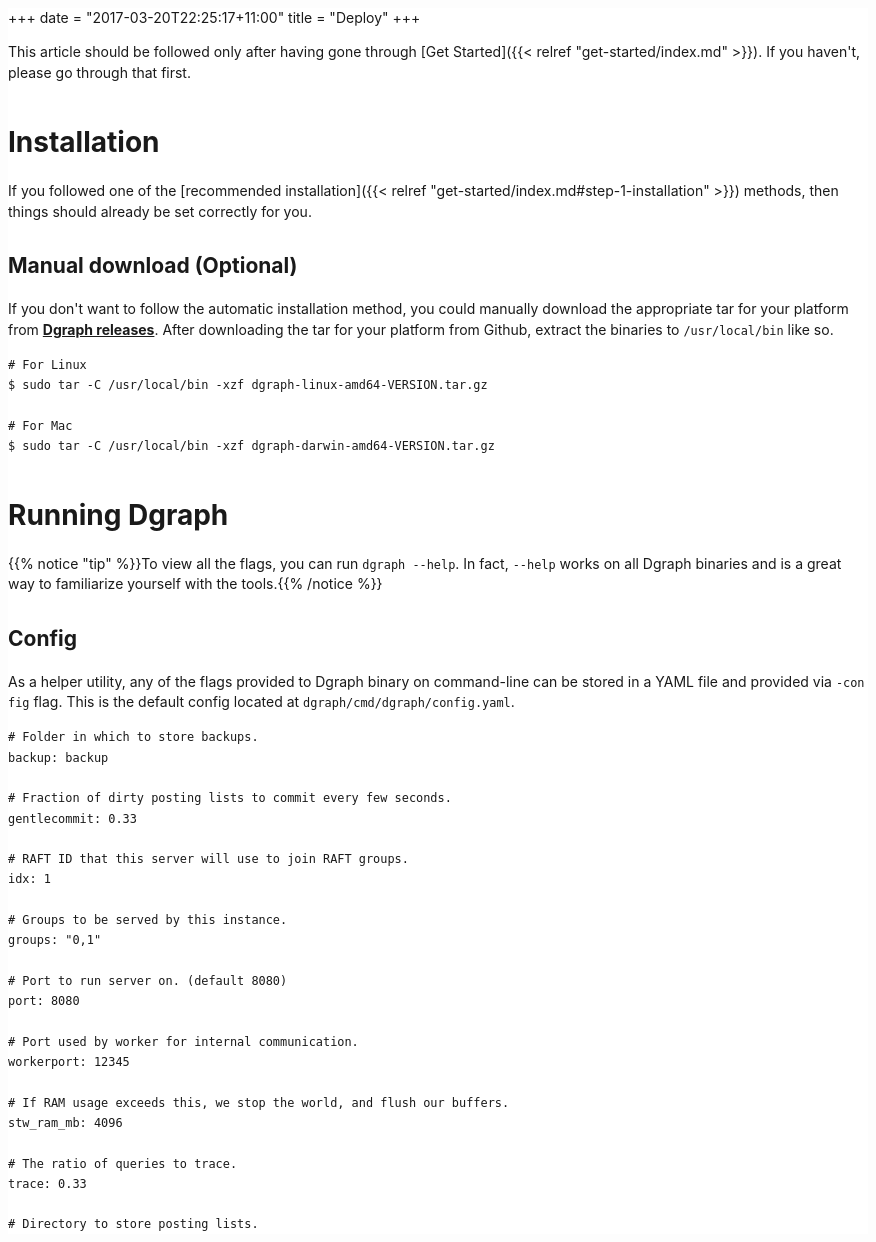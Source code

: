 +++
date = "2017-03-20T22:25:17+11:00"
title = "Deploy"
+++

This article should be followed only after having gone through [Get Started]({{< relref "get-started/index.md" >}}). If you haven't, please go through that first.

# Installation
If you followed one of the [recommended installation]({{< relref "get-started/index.md#step-1-installation" >}}) methods, then things should already be set correctly for you.

## Manual download (Optional)

If you don't want to follow the automatic installation method, you could manually download the appropriate tar for your platform from **[Dgraph releases](https://github.com/dgraph-io/dgraph/releases)**. After downloading the tar for your platform from Github, extract the binaries to `/usr/local/bin` like so.

```
# For Linux
$ sudo tar -C /usr/local/bin -xzf dgraph-linux-amd64-VERSION.tar.gz

# For Mac
$ sudo tar -C /usr/local/bin -xzf dgraph-darwin-amd64-VERSION.tar.gz
```

# Running Dgraph

{{% notice "tip" %}}To view all the flags, you can run `dgraph --help`. In fact, `--help` works on all Dgraph binaries and is a great way to familiarize yourself with the tools.{{% /notice %}}

## Config
As a helper utility, any of the flags provided to Dgraph binary on command-line can be stored in a YAML file and provided via `-config` flag. This is the default config located at `dgraph/cmd/dgraph/config.yaml`.

```
# Folder in which to store backups.
backup: backup

# Fraction of dirty posting lists to commit every few seconds.
gentlecommit: 0.33

# RAFT ID that this server will use to join RAFT groups.
idx: 1

# Groups to be served by this instance.
groups: "0,1"

# Port to run server on. (default 8080)
port: 8080

# Port used by worker for internal communication.
workerport: 12345

# If RAM usage exceeds this, we stop the world, and flush our buffers.
stw_ram_mb: 4096

# The ratio of queries to trace.
trace: 0.33

# Directory to store posting lists.
```